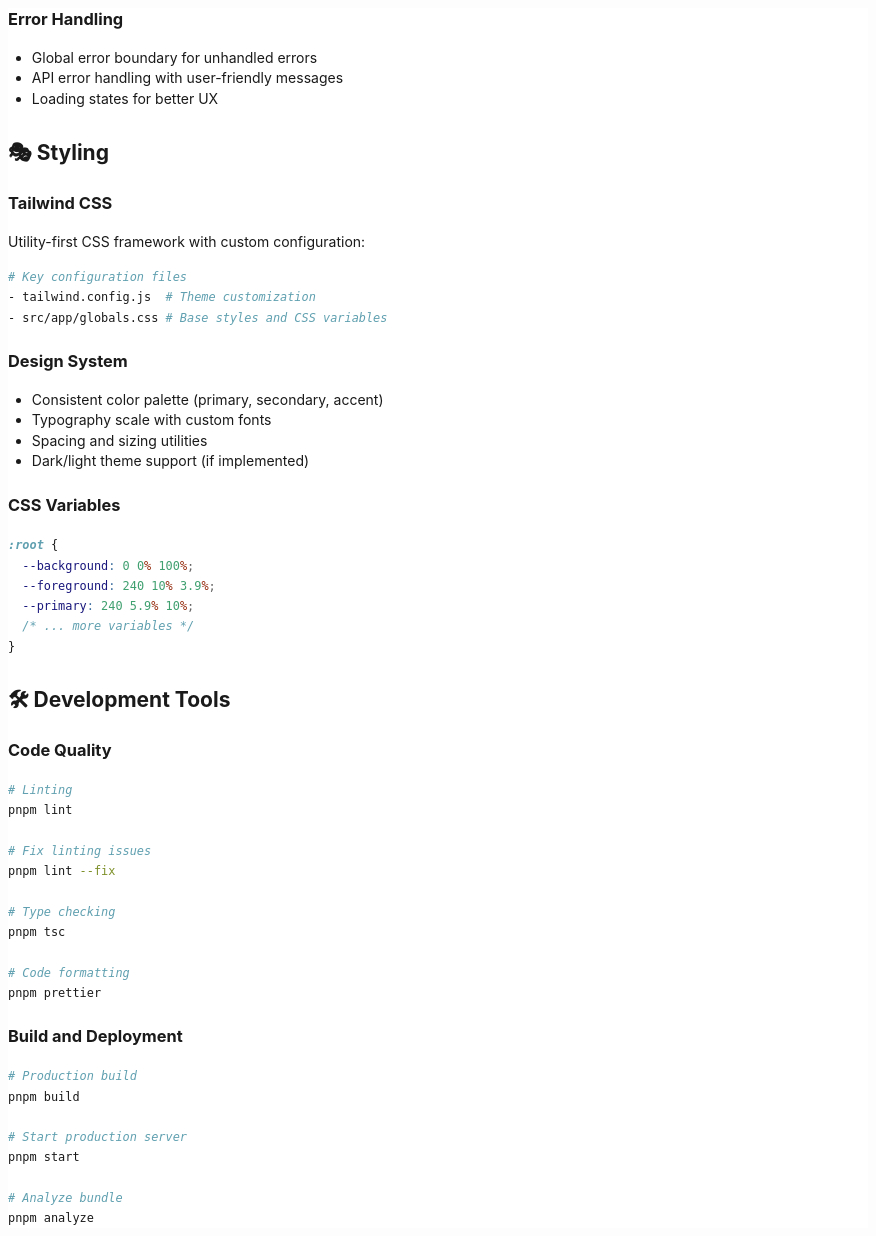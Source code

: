 ### Error Handling
- Global error boundary for unhandled errors
- API error handling with user-friendly messages
- Loading states for better UX

## 🎭 Styling

### Tailwind CSS
Utility-first CSS framework with custom configuration:

```bash
# Key configuration files
- tailwind.config.js  # Theme customization
- src/app/globals.css # Base styles and CSS variables
```

### Design System
- Consistent color palette (primary, secondary, accent)
- Typography scale with custom fonts
- Spacing and sizing utilities
- Dark/light theme support (if implemented)

### CSS Variables
```css
:root {
  --background: 0 0% 100%;
  --foreground: 240 10% 3.9%;
  --primary: 240 5.9% 10%;
  /* ... more variables */
}
```

## 🛠️ Development Tools

### Code Quality
```bash
# Linting
pnpm lint

# Fix linting issues
pnpm lint --fix

# Type checking
pnpm tsc

# Code formatting
pnpm prettier
```

### Build and Deployment
```bash
# Production build
pnpm build

# Start production server
pnpm start

# Analyze bundle
pnpm analyze
```
